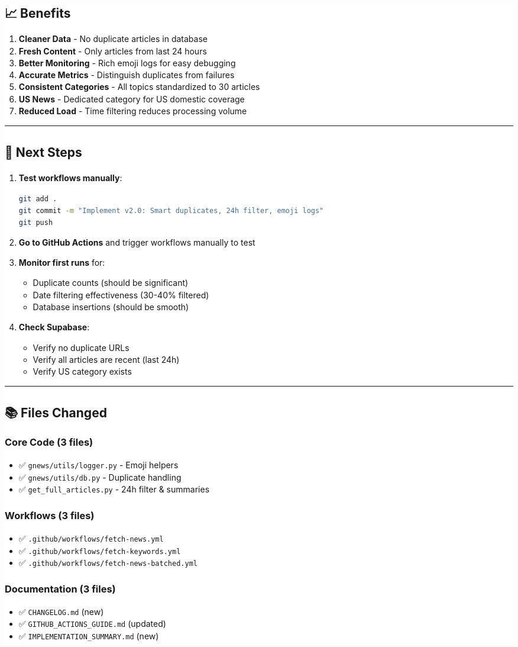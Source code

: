 ## 📈 Benefits

1. **Cleaner Data** - No duplicate articles in database
2. **Fresh Content** - Only articles from last 24 hours
3. **Better Monitoring** - Rich emoji logs for easy debugging
4. **Accurate Metrics** - Distinguish duplicates from failures
5. **Consistent Categories** - All topics standardized to 30 articles
6. **US News** - Dedicated category for US domestic coverage
7. **Reduced Load** - Time filtering reduces processing volume

---

## 🚀 Next Steps

1. **Test workflows manually**:
   ```bash
   git add .
   git commit -m "Implement v2.0: Smart duplicates, 24h filter, emoji logs"
   git push
   ```

2. **Go to GitHub Actions** and trigger workflows manually to test

3. **Monitor first runs** for:
   - Duplicate counts (should be significant)
   - Date filtering effectiveness (30-40% filtered)
   - Database insertions (should be smooth)

4. **Check Supabase**:
   - Verify no duplicate URLs
   - Verify all articles are recent (last 24h)
   - Verify US category exists

---

## 📚 Files Changed

### Core Code (3 files)
- ✅ `gnews/utils/logger.py` - Emoji helpers
- ✅ `gnews/utils/db.py` - Duplicate handling
- ✅ `get_full_articles.py` - 24h filter & summaries

### Workflows (3 files)
- ✅ `.github/workflows/fetch-news.yml`
- ✅ `.github/workflows/fetch-keywords.yml`
- ✅ `.github/workflows/fetch-news-batched.yml`

### Documentation (3 files)
- ✅ `CHANGELOG.md` (new)
- ✅ `GITHUB_ACTIONS_GUIDE.md` (updated)
- ✅ `IMPLEMENTATION_SUMMARY.md` (new)
